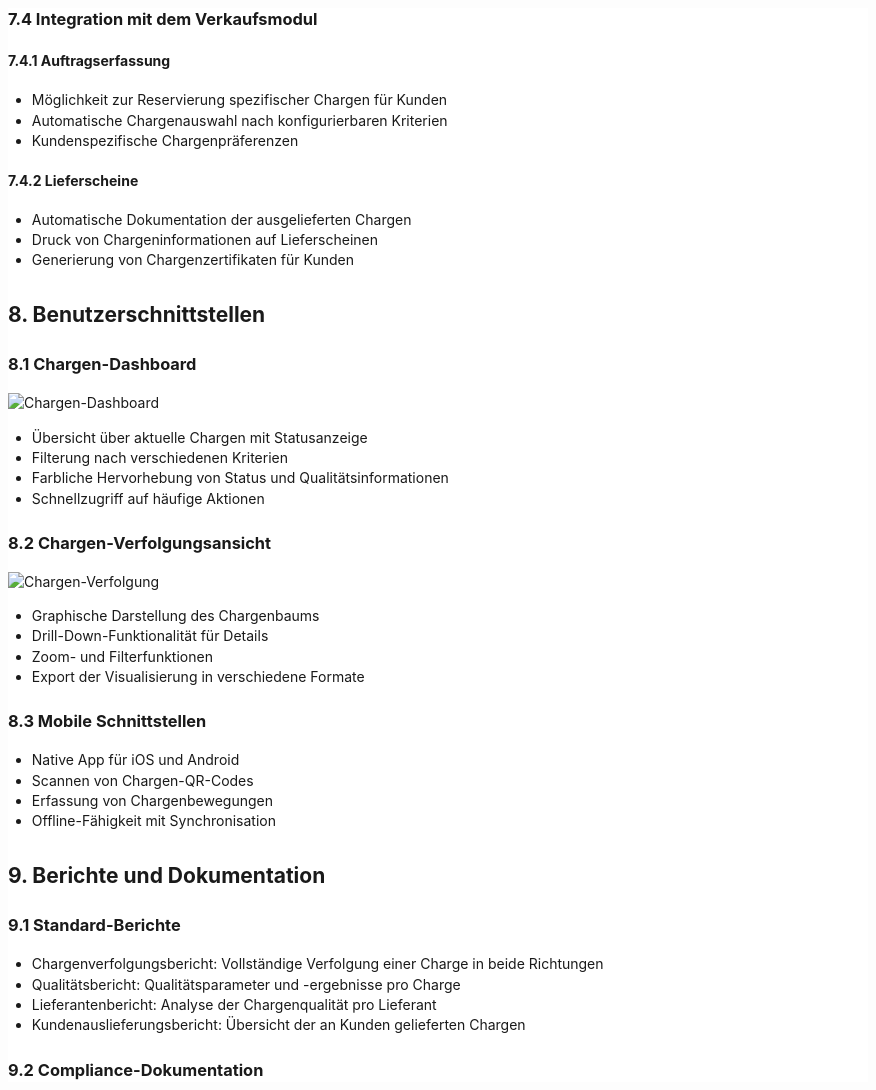 ### 7.4 Integration mit dem Verkaufsmodul

#### 7.4.1 Auftragserfassung

- Möglichkeit zur Reservierung spezifischer Chargen für Kunden
- Automatische Chargenauswahl nach konfigurierbaren Kriterien
- Kundenspezifische Chargenpräferenzen

#### 7.4.2 Lieferscheine

- Automatische Dokumentation der ausgelieferten Chargen
- Druck von Chargeninformationen auf Lieferscheinen
- Generierung von Chargenzertifikaten für Kunden

## 8. Benutzerschnittstellen

### 8.1 Chargen-Dashboard

![Chargen-Dashboard](chargen_dashboard.png)

- Übersicht über aktuelle Chargen mit Statusanzeige
- Filterung nach verschiedenen Kriterien
- Farbliche Hervorhebung von Status und Qualitätsinformationen
- Schnellzugriff auf häufige Aktionen

### 8.2 Chargen-Verfolgungsansicht

![Chargen-Verfolgung](chargen_verfolgung.png)

- Graphische Darstellung des Chargenbaums
- Drill-Down-Funktionalität für Details
- Zoom- und Filterfunktionen
- Export der Visualisierung in verschiedene Formate

### 8.3 Mobile Schnittstellen

- Native App für iOS und Android
- Scannen von Chargen-QR-Codes
- Erfassung von Chargenbewegungen
- Offline-Fähigkeit mit Synchronisation

## 9. Berichte und Dokumentation

### 9.1 Standard-Berichte

- Chargenverfolgungsbericht: Vollständige Verfolgung einer Charge in beide Richtungen
- Qualitätsbericht: Qualitätsparameter und -ergebnisse pro Charge
- Lieferantenbericht: Analyse der Chargenqualität pro Lieferant
- Kundenauslieferungsbericht: Übersicht der an Kunden gelieferten Chargen

### 9.2 Compliance-Dokumentation

